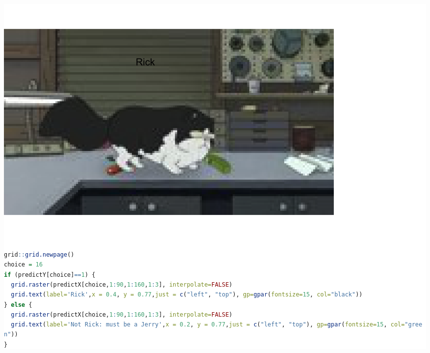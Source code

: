 <img src="12-deep-learning_files/figure-html/unnamed-chunk-43-1.png" width="672" />


```r
grid::grid.newpage()
choice = 16
if (predictY[choice]==1) {
  grid.raster(predictX[choice,1:90,1:160,1:3], interpolate=FALSE)
  grid.text(label='Rick',x = 0.4, y = 0.77,just = c("left", "top"), gp=gpar(fontsize=15, col="black"))
} else {
  grid.raster(predictX[choice,1:90,1:160,1:3], interpolate=FALSE)
  grid.text(label='Not Rick: must be a Jerry',x = 0.2, y = 0.77,just = c("left", "top"), gp=gpar(fontsize=15, col="green"))
}
```
